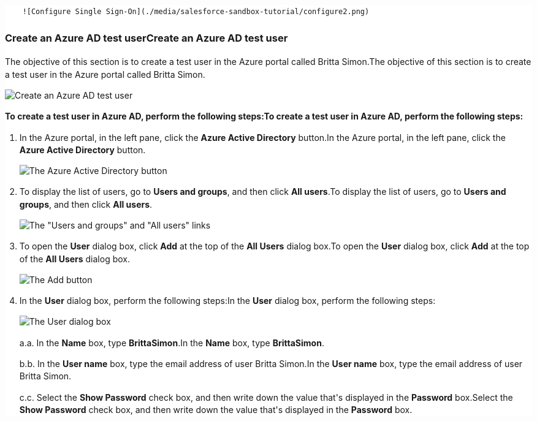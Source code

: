         ![Configure Single Sign-On](./media/salesforce-sandbox-tutorial/configure2.png)

### <a name="create-an-azure-ad-test-user"></a><span data-ttu-id="a5a56-269">Create an Azure AD test user</span><span class="sxs-lookup"><span data-stu-id="a5a56-269">Create an Azure AD test user</span></span>

<span data-ttu-id="a5a56-270">The objective of this section is to create a test user in the Azure portal called Britta Simon.</span><span class="sxs-lookup"><span data-stu-id="a5a56-270">The objective of this section is to create a test user in the Azure portal called Britta Simon.</span></span>

   ![Create an Azure AD test user][100]

<span data-ttu-id="a5a56-272">**To create a test user in Azure AD, perform the following steps:**</span><span class="sxs-lookup"><span data-stu-id="a5a56-272">**To create a test user in Azure AD, perform the following steps:**</span></span>

1. <span data-ttu-id="a5a56-273">In the Azure portal, in the left pane, click the **Azure Active Directory** button.</span><span class="sxs-lookup"><span data-stu-id="a5a56-273">In the Azure portal, in the left pane, click the **Azure Active Directory** button.</span></span>

    ![The Azure Active Directory button](./media/salesforce-sandbox-tutorial/create_aaduser_01.png)

2. <span data-ttu-id="a5a56-275">To display the list of users, go to **Users and groups**, and then click **All users**.</span><span class="sxs-lookup"><span data-stu-id="a5a56-275">To display the list of users, go to **Users and groups**, and then click **All users**.</span></span>

    ![The "Users and groups" and "All users" links](./media/salesforce-sandbox-tutorial/create_aaduser_02.png)

3. <span data-ttu-id="a5a56-277">To open the **User** dialog box, click **Add** at the top of the **All Users** dialog box.</span><span class="sxs-lookup"><span data-stu-id="a5a56-277">To open the **User** dialog box, click **Add** at the top of the **All Users** dialog box.</span></span>

    ![The Add button](./media/salesforce-sandbox-tutorial/create_aaduser_03.png)

4. <span data-ttu-id="a5a56-279">In the **User** dialog box, perform the following steps:</span><span class="sxs-lookup"><span data-stu-id="a5a56-279">In the **User** dialog box, perform the following steps:</span></span>

    ![The User dialog box](./media/salesforce-sandbox-tutorial/create_aaduser_04.png)

    <span data-ttu-id="a5a56-281">a.</span><span class="sxs-lookup"><span data-stu-id="a5a56-281">a.</span></span> <span data-ttu-id="a5a56-282">In the **Name** box, type **BrittaSimon**.</span><span class="sxs-lookup"><span data-stu-id="a5a56-282">In the **Name** box, type **BrittaSimon**.</span></span>

    <span data-ttu-id="a5a56-283">b.</span><span class="sxs-lookup"><span data-stu-id="a5a56-283">b.</span></span> <span data-ttu-id="a5a56-284">In the **User name** box, type the email address of user Britta Simon.</span><span class="sxs-lookup"><span data-stu-id="a5a56-284">In the **User name** box, type the email address of user Britta Simon.</span></span>

    <span data-ttu-id="a5a56-285">c.</span><span class="sxs-lookup"><span data-stu-id="a5a56-285">c.</span></span> <span data-ttu-id="a5a56-286">Select the **Show Password** check box, and then write down the value that's displayed in the **Password** box.</span><span class="sxs-lookup"><span data-stu-id="a5a56-286">Select the **Show Password** check box, and then write down the value that's displayed in the **Password** box.</span></span>


[1]: ./media/salesforce-sandbox-tutorial/tutorial_general_01.png
[2]: ./media/salesforce-sandbox-tutorial/tutorial_general_02.png
[3]: ./media/salesforce-sandbox-tutorial/tutorial_general_03.png
[4]: ./media/salesforce-sandbox-tutorial/tutorial_general_04.png
[100]: ./media/salesforce-sandbox-tutorial/tutorial_general_100.png
[200]: ./media/salesforce-sandbox-tutorial/tutorial_general_200.png
[201]: ./media/salesforce-sandbox-tutorial/tutorial_general_201.png
[202]: ./media/salesforce-sandbox-tutorial/tutorial_general_202.png
[203]: ./media/salesforce-sandbox-tutorial/tutorial_general_203.png